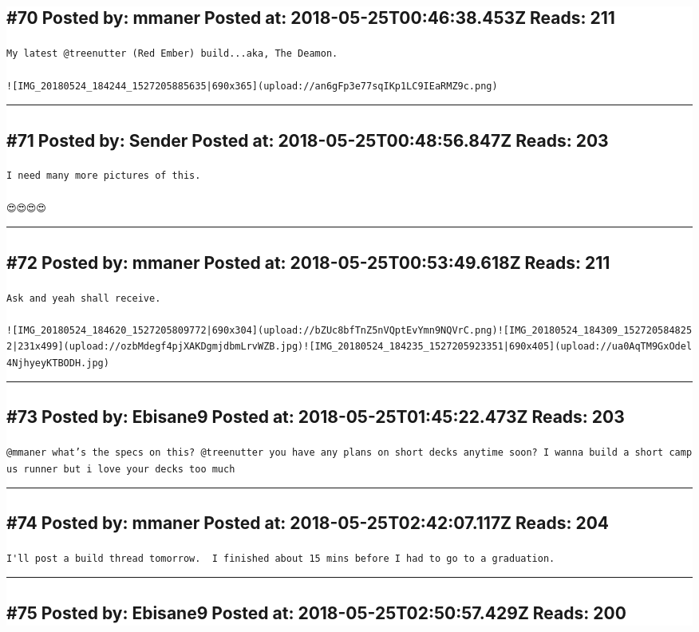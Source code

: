 ## \#70 Posted by: mmaner Posted at: 2018-05-25T00:46:38.453Z Reads: 211

```
My latest @treenutter (Red Ember) build...aka, The Deamon. 

![IMG_20180524_184244_1527205885635|690x365](upload://an6gFp3e77sqIKp1LC9IEaRMZ9c.png)
```

---
## \#71 Posted by: Sender Posted at: 2018-05-25T00:48:56.847Z Reads: 203

```
I need many more pictures of this.

😍😍😍😍
```

---
## \#72 Posted by: mmaner Posted at: 2018-05-25T00:53:49.618Z Reads: 211

```
Ask and yeah shall receive. 

![IMG_20180524_184620_1527205809772|690x304](upload://bZUc8bfTnZ5nVQptEvYmn9NQVrC.png)![IMG_20180524_184309_1527205848252|231x499](upload://ozbMdegf4pjXAKDgmjdbmLrvWZB.jpg)![IMG_20180524_184235_1527205923351|690x405](upload://ua0AqTM9GxOdel4NjhyeyKTBODH.jpg)
```

---
## \#73 Posted by: Ebisane9 Posted at: 2018-05-25T01:45:22.473Z Reads: 203

```
@mmaner what’s the specs on this? @treenutter you have any plans on short decks anytime soon? I wanna build a short campus runner but i love your decks too much
```

---
## \#74 Posted by: mmaner Posted at: 2018-05-25T02:42:07.117Z Reads: 204

```
I'll post a build thread tomorrow.  I finished about 15 mins before I had to go to a graduation.
```

---
## \#75 Posted by: Ebisane9 Posted at: 2018-05-25T02:50:57.429Z Reads: 200
